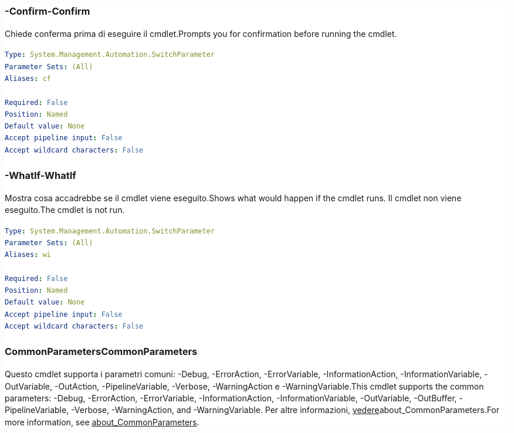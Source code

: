 ### <span data-ttu-id="d9b00-128">-Confirm</span><span class="sxs-lookup"><span data-stu-id="d9b00-128">-Confirm</span></span>
<span data-ttu-id="d9b00-129">Chiede conferma prima di eseguire il cmdlet.</span><span class="sxs-lookup"><span data-stu-id="d9b00-129">Prompts you for confirmation before running the cmdlet.</span></span>

```yaml
Type: System.Management.Automation.SwitchParameter
Parameter Sets: (All)
Aliases: cf

Required: False
Position: Named
Default value: None
Accept pipeline input: False
Accept wildcard characters: False
```

### <span data-ttu-id="d9b00-130">-WhatIf</span><span class="sxs-lookup"><span data-stu-id="d9b00-130">-WhatIf</span></span>
<span data-ttu-id="d9b00-131">Mostra cosa accadrebbe se il cmdlet viene eseguito.</span><span class="sxs-lookup"><span data-stu-id="d9b00-131">Shows what would happen if the cmdlet runs.</span></span>
<span data-ttu-id="d9b00-132">Il cmdlet non viene eseguito.</span><span class="sxs-lookup"><span data-stu-id="d9b00-132">The cmdlet is not run.</span></span>

```yaml
Type: System.Management.Automation.SwitchParameter
Parameter Sets: (All)
Aliases: wi

Required: False
Position: Named
Default value: None
Accept pipeline input: False
Accept wildcard characters: False
```

### <span data-ttu-id="d9b00-133">CommonParameters</span><span class="sxs-lookup"><span data-stu-id="d9b00-133">CommonParameters</span></span>
<span data-ttu-id="d9b00-134">Questo cmdlet supporta i parametri comuni: -Debug, -ErrorAction, -ErrorVariable, -InformationAction, -InformationVariable, -OutVariable, -OutAction, -PipelineVariable, -Verbose, -WarningAction e -WarningVariable.</span><span class="sxs-lookup"><span data-stu-id="d9b00-134">This cmdlet supports the common parameters: -Debug, -ErrorAction, -ErrorVariable, -InformationAction, -InformationVariable, -OutVariable, -OutBuffer, -PipelineVariable, -Verbose, -WarningAction, and -WarningVariable.</span></span> <span data-ttu-id="d9b00-135">Per altre informazioni, [vedere](http://go.microsoft.com/fwlink/?LinkID=113216)about_CommonParameters.</span><span class="sxs-lookup"><span data-stu-id="d9b00-135">For more information, see [about_CommonParameters](http://go.microsoft.com/fwlink/?LinkID=113216).</span></span>
